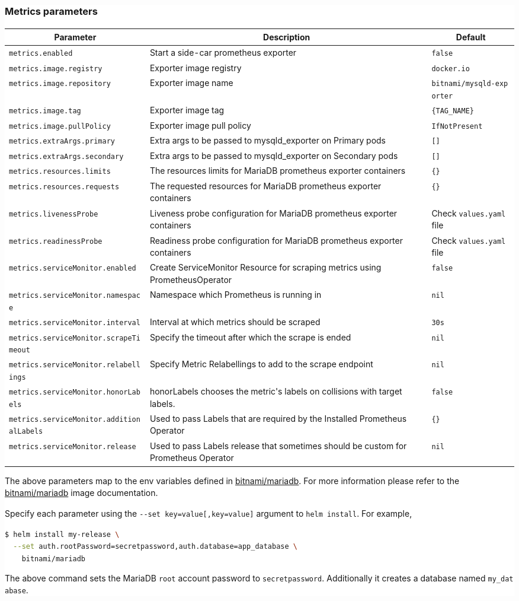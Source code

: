 ### Metrics parameters

| Parameter                                 | Description                                                                         | Default                   |
|-------------------------------------------|-------------------------------------------------------------------------------------|---------------------------|
| `metrics.enabled`                         | Start a side-car prometheus exporter                                                | `false`                   |
| `metrics.image.registry`                  | Exporter image registry                                                             | `docker.io`               |
| `metrics.image.repository`                | Exporter image name                                                                 | `bitnami/mysqld-exporter` |
| `metrics.image.tag`                       | Exporter image tag                                                                  | `{TAG_NAME}`              |
| `metrics.image.pullPolicy`                | Exporter image pull policy                                                          | `IfNotPresent`            |
| `metrics.extraArgs.primary`               | Extra args to be passed to mysqld_exporter on Primary pods                          | `[]`                      |
| `metrics.extraArgs.secondary`             | Extra args to be passed to mysqld_exporter on Secondary pods                        | `[]`                      |
| `metrics.resources.limits`                | The resources limits for MariaDB prometheus exporter containers                     | `{}`                      |
| `metrics.resources.requests`              | The requested resources for MariaDB prometheus exporter containers                  | `{}`                      |
| `metrics.livenessProbe`                   | Liveness probe configuration for MariaDB prometheus exporter containers             | Check `values.yaml` file  |
| `metrics.readinessProbe`                  | Readiness probe configuration for MariaDB prometheus exporter containers            | Check `values.yaml` file  |
| `metrics.serviceMonitor.enabled`          | Create ServiceMonitor Resource for scraping metrics using PrometheusOperator        | `false`                   |
| `metrics.serviceMonitor.namespace`        | Namespace which Prometheus is running in                                            | `nil`                     |
| `metrics.serviceMonitor.interval`         | Interval at which metrics should be scraped                                         | `30s`                     |
| `metrics.serviceMonitor.scrapeTimeout`    | Specify the timeout after which the scrape is ended                                 | `nil`                     |
| `metrics.serviceMonitor.relabellings`     | Specify Metric Relabellings to add to the scrape endpoint                           | `nil`                     |
| `metrics.serviceMonitor.honorLabels`      | honorLabels chooses the metric's labels on collisions with target labels.           | `false`                   |
| `metrics.serviceMonitor.additionalLabels` | Used to pass Labels that are required by the Installed Prometheus Operator          | `{}`                      |
| `metrics.serviceMonitor.release`          | Used to pass Labels release that sometimes should be custom for Prometheus Operator | `nil`                     |

The above parameters map to the env variables defined in [bitnami/mariadb](http://github.com/bitnami/bitnami-docker-mariadb). For more information please refer to the [bitnami/mariadb](http://github.com/bitnami/bitnami-docker-mariadb) image documentation.

Specify each parameter using the `--set key=value[,key=value]` argument to `helm install`. For example,

```bash
$ helm install my-release \
  --set auth.rootPassword=secretpassword,auth.database=app_database \
    bitnami/mariadb
```

The above command sets the MariaDB `root` account password to `secretpassword`. Additionally it creates a database named `my_database`.
